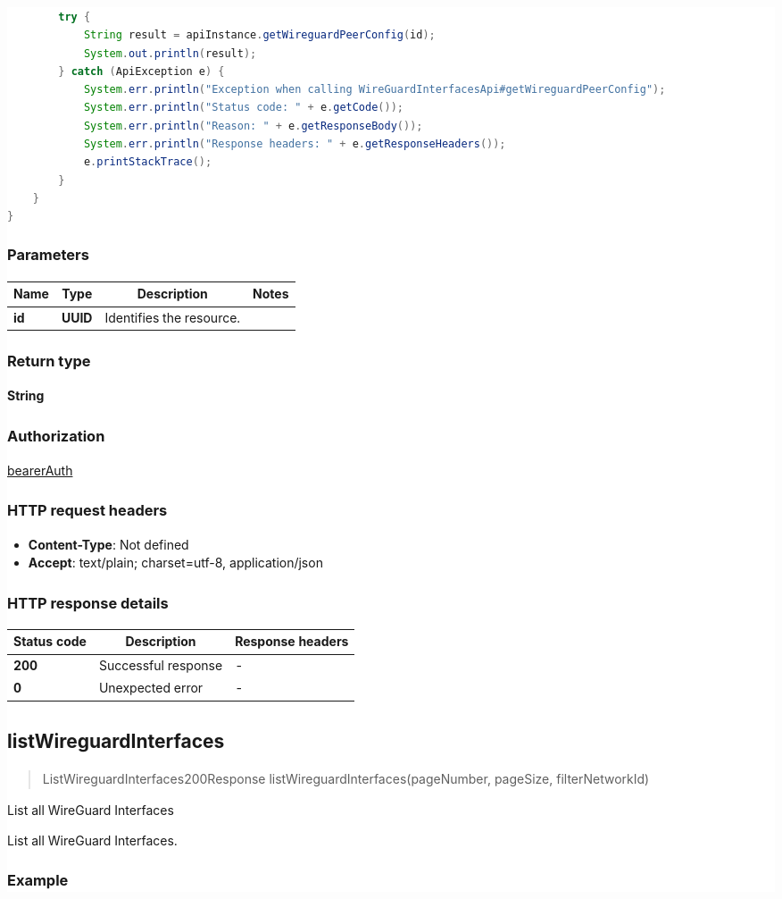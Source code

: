 ```java
        try {
            String result = apiInstance.getWireguardPeerConfig(id);
            System.out.println(result);
        } catch (ApiException e) {
            System.err.println("Exception when calling WireGuardInterfacesApi#getWireguardPeerConfig");
            System.err.println("Status code: " + e.getCode());
            System.err.println("Reason: " + e.getResponseBody());
            System.err.println("Response headers: " + e.getResponseHeaders());
            e.printStackTrace();
        }
    }
}
```

### Parameters


Name | Type | Description  | Notes
------------- | ------------- | ------------- | -------------
 **id** | **UUID**| Identifies the resource. |

### Return type

**String**

### Authorization

[bearerAuth](../README.md#bearerAuth)

### HTTP request headers

- **Content-Type**: Not defined
- **Accept**: text/plain; charset=utf-8, application/json

### HTTP response details
| Status code | Description | Response headers |
|-------------|-------------|------------------|
| **200** | Successful response |  -  |
| **0** | Unexpected error |  -  |


## listWireguardInterfaces

> ListWireguardInterfaces200Response listWireguardInterfaces(pageNumber, pageSize, filterNetworkId)

List all WireGuard Interfaces

List all WireGuard Interfaces.

### Example
